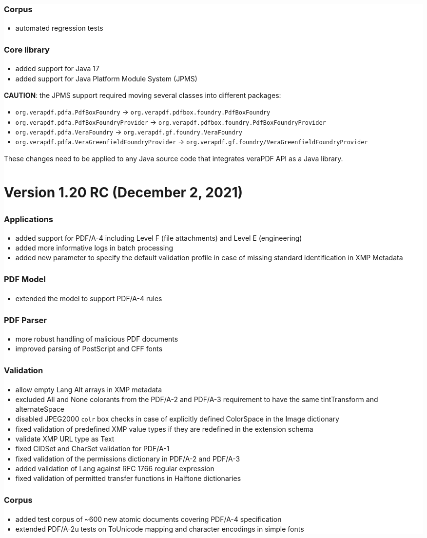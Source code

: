 ### Corpus
- automated regression tests 

### Core library
- added support for Java 17
- added support for Java Platform Module System (JPMS)

**CAUTION**: the JPMS support required moving several classes into different packages:

- `org.verapdf.pdfa.PdfBoxFoundry` -> `org.verapdf.pdfbox.foundry.PdfBoxFoundry`
- `org.verapdf.pdfa.PdfBoxFoundryProvider` -> `org.verapdf.pdfbox.foundry.PdfBoxFoundryProvider`
- `org.verapdf.pdfa.VeraFoundry` -> `org.verapdf.gf.foundry.VeraFoundry`
- `org.verapdf.pdfa.VeraGreenfieldFoundryProvider` -> `org.verapdf.gf.foundry/VeraGreenfieldFoundryProvider`

These changes need to be applied to any Java source code that integrates veraPDF API as a Java library. 

Version 1.20 RC (December 2, 2021)
==================================

### Applications
- added support for PDF/A-4 including Level F (file attachments) and Level E (engineering)
- added more informative logs in batch processing
- added new parameter to specify the default validation profile in case of missing standard identification in XMP Metadata

### PDF Model
- extended the model to support PDF/A-4 rules

### PDF Parser
- more robust handling of malicious PDF documents
- improved parsing of PostScript and CFF fonts

### Validation
- allow empty Lang Alt arrays in XMP metadata
- excluded All and None colorants from the PDF/A-2 and PDF/A-3 requirement to have the same tintTransform and alternateSpace
- disabled JPEG2000 `colr` box checks in case of explicitly defined ColorSpace in the Image dictionary
- fixed validation of predefined XMP value types if they are redefined in the extension schema
- validate XMP URL type as Text
- fixed CIDSet and CharSet validation for PDF/A-1
- fixed validation of the permissions dictionary in PDF/A-2 and PDF/A-3
- added validation of Lang against RFC 1766 regular expression
- fixed validation of permitted transfer functions in Halftone dictionaries

### Corpus
- added test corpus of ~600 new atomic documents covering PDF/A-4 specification
- extended PDF/A-2u tests on ToUnicode mapping and character encodings in simple fonts
